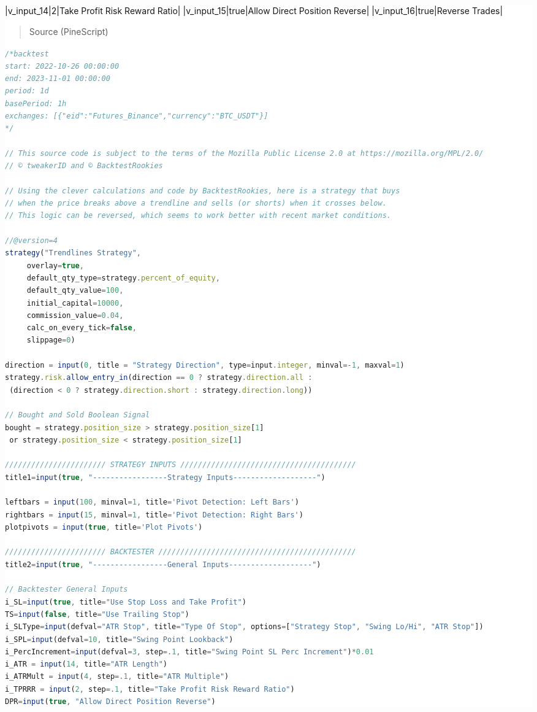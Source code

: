 |v_input_14|2|Take Profit Risk Reward Ratio|
|v_input_15|true|Allow Direct Position Reverse|
|v_input_16|true|Reverse Trades|


> Source (PineScript)

``` javascript
/*backtest
start: 2022-10-26 00:00:00
end: 2023-11-01 00:00:00
period: 1d
basePeriod: 1h
exchanges: [{"eid":"Futures_Binance","currency":"BTC_USDT"}]
*/

// This source code is subject to the terms of the Mozilla Public License 2.0 at https://mozilla.org/MPL/2.0/
// © tweakerID and © BacktestRookies

// Using the clever calculations and code by BacktestRookies, here is a strategy that buys 
// when the price breaks above a trendline and sells (or shorts) when it crosses below. 
// This logic can be reversed, which seems to work better with recent market conditions.

//@version=4
strategy("Trendlines Strategy", 
     overlay=true, 
     default_qty_type=strategy.percent_of_equity, 
     default_qty_value=100, 
     initial_capital=10000, 
     commission_value=0.04, 
     calc_on_every_tick=false, 
     slippage=0)

direction = input(0, title = "Strategy Direction", type=input.integer, minval=-1, maxval=1)
strategy.risk.allow_entry_in(direction == 0 ? strategy.direction.all : 
 (direction < 0 ? strategy.direction.short : strategy.direction.long))

// Bought and Sold Boolean Signal
bought = strategy.position_size > strategy.position_size[1] 
 or strategy.position_size < strategy.position_size[1]

/////////////////////// STRATEGY INPUTS ////////////////////////////////////////
title1=input(true, "-----------------Strategy Inputs-------------------")  

leftbars = input(100, minval=1, title='Pivot Detection: Left Bars')
rightbars = input(15, minval=1, title='Pivot Detection: Right Bars')
plotpivots = input(true, title='Plot Pivots')

/////////////////////// BACKTESTER /////////////////////////////////////////////
title2=input(true, "-----------------General Inputs-------------------")  

// Backtester General Inputs
i_SL=input(true, title="Use Stop Loss and Take Profit")
TS=input(false, title="Use Trailing Stop")
i_SLType=input(defval="ATR Stop", title="Type Of Stop", options=["Strategy Stop", "Swing Lo/Hi", "ATR Stop"])
i_SPL=input(defval=10, title="Swing Point Lookback")
i_PercIncrement=input(defval=3, step=.1, title="Swing Point SL Perc Increment")*0.01
i_ATR = input(14, title="ATR Length")
i_ATRMult = input(4, step=.1, title="ATR Multiple")
i_TPRRR = input(2, step=.1, title="Take Profit Risk Reward Ratio")
DPR=input(true, "Allow Direct Position Reverse")
```